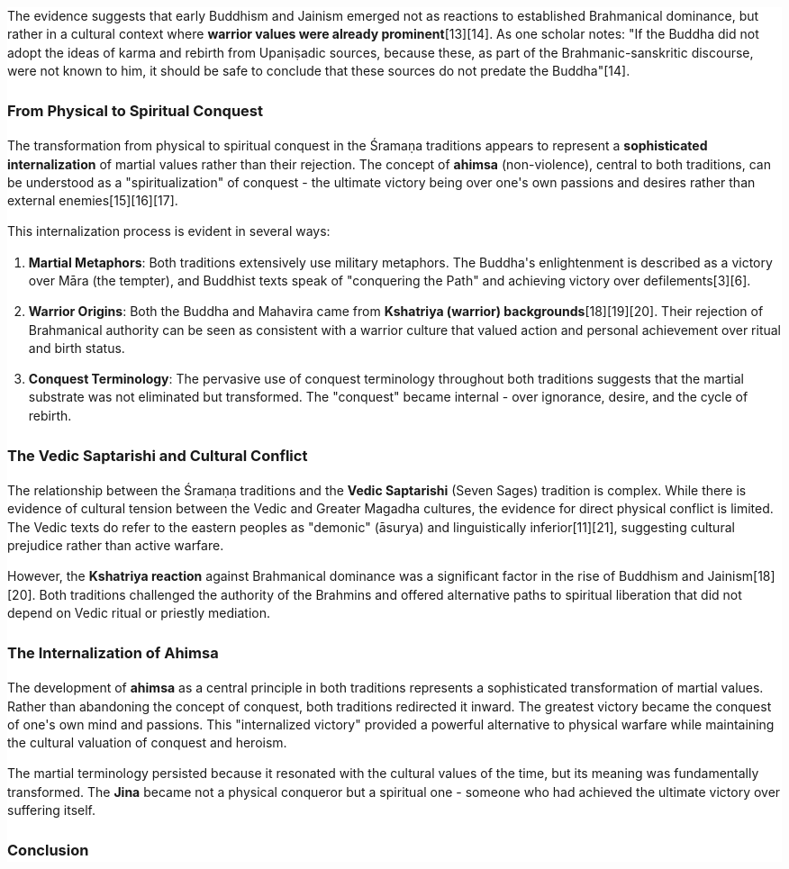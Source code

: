 The evidence suggests that early Buddhism and Jainism emerged not as reactions to established Brahmanical dominance, but rather in a cultural context where **warrior values were already prominent**[13][14]. As one scholar notes: "If the Buddha did not adopt the ideas of karma and rebirth from Upaniṣadic sources, because these, as part of the Brahmanic-sanskritic discourse, were not known to him, it should be safe to conclude that these sources do not predate the Buddha"[14].

### From Physical to Spiritual Conquest

The transformation from physical to spiritual conquest in the Śramaṇa traditions appears to represent a **sophisticated internalization** of martial values rather than their rejection. The concept of **ahimsa** (non-violence), central to both traditions, can be understood as a "spiritualization" of conquest - the ultimate victory being over one's own passions and desires rather than external enemies[15][16][17].

This internalization process is evident in several ways:

1. **Martial Metaphors**: Both traditions extensively use military metaphors. The Buddha's enlightenment is described as a victory over Māra (the tempter), and Buddhist texts speak of "conquering the Path" and achieving victory over defilements[3][6].

2. **Warrior Origins**: Both the Buddha and Mahavira came from **Kshatriya (warrior) backgrounds**[18][19][20]. Their rejection of Brahmanical authority can be seen as consistent with a warrior culture that valued action and personal achievement over ritual and birth status.

3. **Conquest Terminology**: The pervasive use of conquest terminology throughout both traditions suggests that the martial substrate was not eliminated but transformed. The "conquest" became internal - over ignorance, desire, and the cycle of rebirth.

### The Vedic Saptarishi and Cultural Conflict

The relationship between the Śramaṇa traditions and the **Vedic Saptarishi** (Seven Sages) tradition is complex. While there is evidence of cultural tension between the Vedic and Greater Magadha cultures, the evidence for direct physical conflict is limited. The Vedic texts do refer to the eastern peoples as "demonic" (āsurya) and linguistically inferior[11][21], suggesting cultural prejudice rather than active warfare.

However, the **Kshatriya reaction** against Brahmanical dominance was a significant factor in the rise of Buddhism and Jainism[18][20]. Both traditions challenged the authority of the Brahmins and offered alternative paths to spiritual liberation that did not depend on Vedic ritual or priestly mediation.

### The Internalization of Ahimsa

The development of **ahimsa** as a central principle in both traditions represents a sophisticated transformation of martial values. Rather than abandoning the concept of conquest, both traditions redirected it inward. The greatest victory became the conquest of one's own mind and passions. This "internalized victory" provided a powerful alternative to physical warfare while maintaining the cultural valuation of conquest and heroism.

The martial terminology persisted because it resonated with the cultural values of the time, but its meaning was fundamentally transformed. The **Jina** became not a physical conqueror but a spiritual one - someone who had achieved the ultimate victory over suffering itself.

### Conclusion
